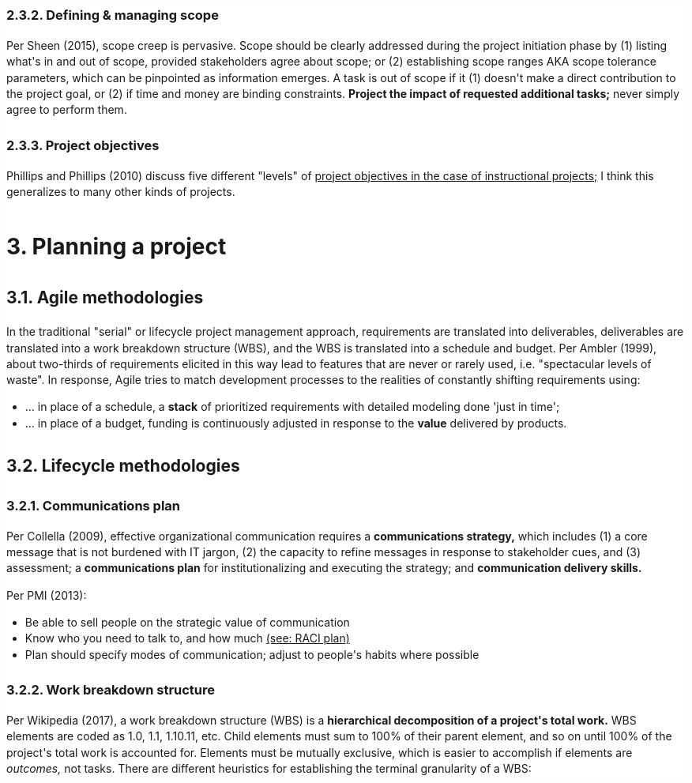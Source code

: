 ### 2.3.2. Defining & managing scope

Per Sheen (2015), scope creep is pervasive. Scope should be clearly addressed during the project initiation phase by (1) listing what's in and out of scope, provided stakeholders agree about scope; or (2) establishing scope ranges AKA scope tolerance parameters, which can be pinpointed as information emerges. A task is out of scope if it (1) doesn't make a direct contribution to the project goal, or (2) if time and money are binding constraints. **Project the impact of requested additional tasks;** never simply agree to perform them.

### 2.3.3. Project objectives

Phillips and Phillips (2010) discuss five different "levels" of [project objectives in the case of instructional projects;](sotl.html#phillips-model-puts-learning-objectives-in-context) I think this generalizes to many other kinds of projects.


# 3. Planning a project

## 3.1. Agile methodologies

In the traditional "serial" or lifecycle project management approach, requirements are translated into deliverables, deliverables are translated into a work breakdown structure (WBS), and the WBS is translated into a schedule and budget. Per Ambler (1999), about two-thirds of requirements elicited in this way lead to features that are never or rarely used, i.e. "spectacular levels of waste". In response, Agile tries to match development processes to the realities of constantly shifting requirements using:

- ... in place of a schedule, a **stack** of prioritized requirements with detailed modeling done 'just in time';
- ... in place of a budget, funding is continuously adjusted in response to the **value** delivered by products.

## 3.2. Lifecycle methodologies

### 3.2.1. Communications plan

Per Collella (2009), effective organizational communication requires a **communications strategy,** which includes (1) a core message that is not burdened with IT jargon, (2) the capacity to refine messages in response to stakeholder cues, and (3) assessment; a **communications plan** for institutionalizing and executing the strategy; and **communication delivery skills.**

Per PMI (2013):

- Be able to sell people on the strategic value of communication
- Know who you need to talk to, and how much [(see: RACI plan)](#raci-plan)
- Plan should specify modes of communication; adjust to people's habits where possible

### 3.2.2. Work breakdown structure

Per Wikipedia (2017), a work breakdown structure (WBS) is a **hierarchical decomposition of a project's total work.** WBS elements are coded as 1.0, 1.1, 1.10.11, etc. Child elements must sum to 100% of their parent element, and so on until 100% of the project's total work is accounted for. Elements must be mutually exclusive, which is easier to accomplish if elements are _outcomes,_ not tasks. There are different heuristics for establishing the terminal granularity of a WBS:
